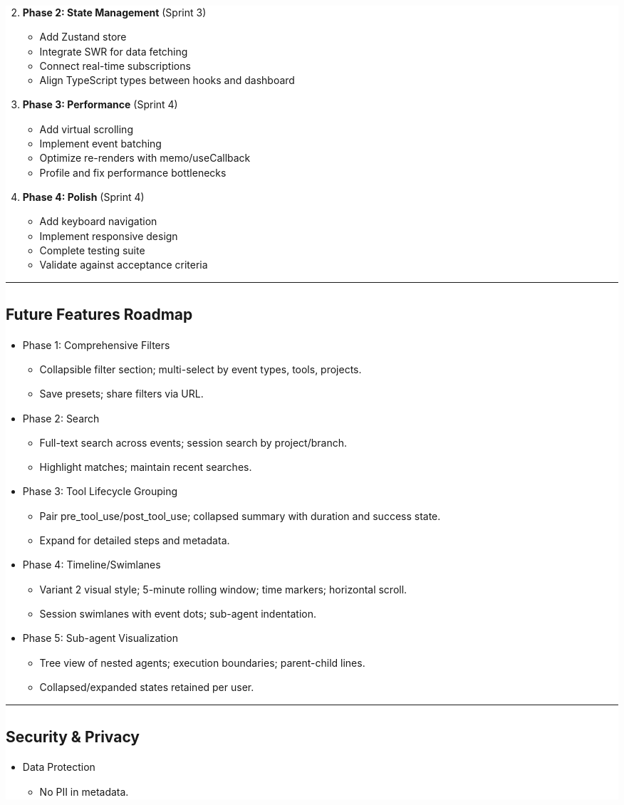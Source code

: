 2. **Phase 2: State Management** (Sprint 3)
   - Add Zustand store
   - Integrate SWR for data fetching
   - Connect real-time subscriptions
   - Align TypeScript types between hooks and dashboard

3. **Phase 3: Performance** (Sprint 4)
   - Add virtual scrolling
   - Implement event batching
   - Optimize re-renders with memo/useCallback
   - Profile and fix performance bottlenecks

4. **Phase 4: Polish** (Sprint 4)
   - Add keyboard navigation
   - Implement responsive design
   - Complete testing suite
   - Validate against acceptance criteria

---

## Future Features Roadmap

* Phase 1: Comprehensive Filters

  * Collapsible filter section; multi-select by event types, tools, projects.

  * Save presets; share filters via URL.

* Phase 2: Search

  * Full-text search across events; session search by project/branch.

  * Highlight matches; maintain recent searches.

* Phase 3: Tool Lifecycle Grouping

  * Pair pre_tool_use/post_tool_use; collapsed summary with duration and success state.

  * Expand for detailed steps and metadata.

* Phase 4: Timeline/Swimlanes

  * Variant 2 visual style; 5-minute rolling window; time markers; horizontal scroll.

  * Session swimlanes with event dots; sub-agent indentation.

* Phase 5: Sub-agent Visualization

  * Tree view of nested agents; execution boundaries; parent-child lines.

  * Collapsed/expanded states retained per user.

---

## Security & Privacy

* Data Protection

  * No PII in metadata.
